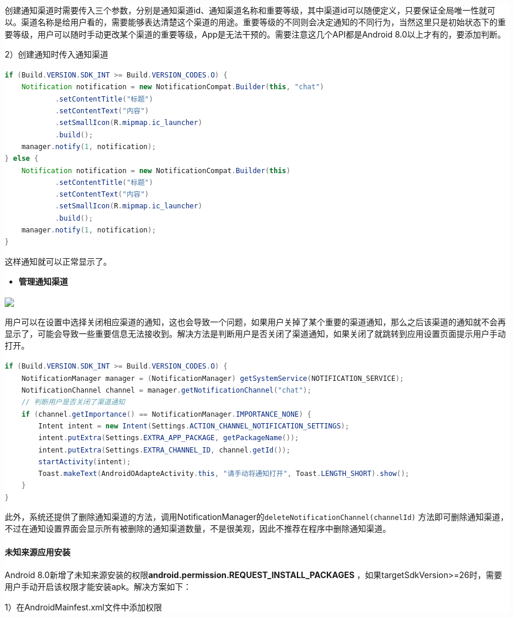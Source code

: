 创建通知渠道时需要传入三个参数，分别是通知渠道id、通知渠道名称和重要等级，其中渠道id可以随便定义，只要保证全局唯一性就可以。渠道名称是给用户看的，需要能够表达清楚这个渠道的用途。重要等级的不同则会决定通知的不同行为，当然这里只是初始状态下的重要等级，用户可以随时手动更改某个渠道的重要等级，App是无法干预的。需要注意这几个API都是Android 8.0以上才有的，要添加判断。

2）创建通知时传入通知渠道

```java
if (Build.VERSION.SDK_INT >= Build.VERSION_CODES.O) {
    Notification notification = new NotificationCompat.Builder(this, "chat")
            .setContentTitle("标题")
            .setContentText("内容")
            .setSmallIcon(R.mipmap.ic_launcher)
            .build();
    manager.notify(1, notification);
} else {
    Notification notification = new NotificationCompat.Builder(this)
            .setContentTitle("标题")
            .setContentText("内容")
            .setSmallIcon(R.mipmap.ic_launcher)
            .build();
    manager.notify(1, notification);
}
```

这样通知就可以正常显示了。

* **管理通知渠道**

<img src="https://ws3.sinaimg.cn/large/005BYqpggy1g2bd5yr8kyj30u01t041g.jpg" width="400" align=center />

用户可以在设置中选择关闭相应渠道的通知，这也会导致一个问题，如果用户关掉了某个重要的渠道通知，那么之后该渠道的通知就不会再显示了，可能会导致一些重要信息无法接收到。解决方法是判断用户是否关闭了渠道通知，如果关闭了就跳转到应用设置页面提示用户手动打开。

```java
if (Build.VERSION.SDK_INT >= Build.VERSION_CODES.O) {
    NotificationManager manager = (NotificationManager) getSystemService(NOTIFICATION_SERVICE);
    NotificationChannel channel = manager.getNotificationChannel("chat");
    // 判断用户是否关闭了渠道通知
    if (channel.getImportance() == NotificationManager.IMPORTANCE_NONE) {
        Intent intent = new Intent(Settings.ACTION_CHANNEL_NOTIFICATION_SETTINGS);
        intent.putExtra(Settings.EXTRA_APP_PACKAGE, getPackageName());
        intent.putExtra(Settings.EXTRA_CHANNEL_ID, channel.getId());
        startActivity(intent);
        Toast.makeText(AndroidOAdapteActivity.this, "请手动将通知打开", Toast.LENGTH_SHORT).show();
    }
}
```

此外，系统还提供了删除通知渠道的方法，调用NotificationManager的`deleteNotificationChannel(channelId)` 方法即可删除通知渠道，不过在通知设置界面会显示所有被删除的通知渠道数量，不是很美观，因此不推荐在程序中删除通知渠道。

#### 未知来源应用安装

Android 8.0新增了未知来源安装的权限**android.permission.REQUEST_INSTALL_PACKAGES** ，如果targetSdkVersion>=26时，需要用户手动开启该权限才能安装apk。解决方案如下：

1）在AndroidMainfest.xml文件中添加权限
